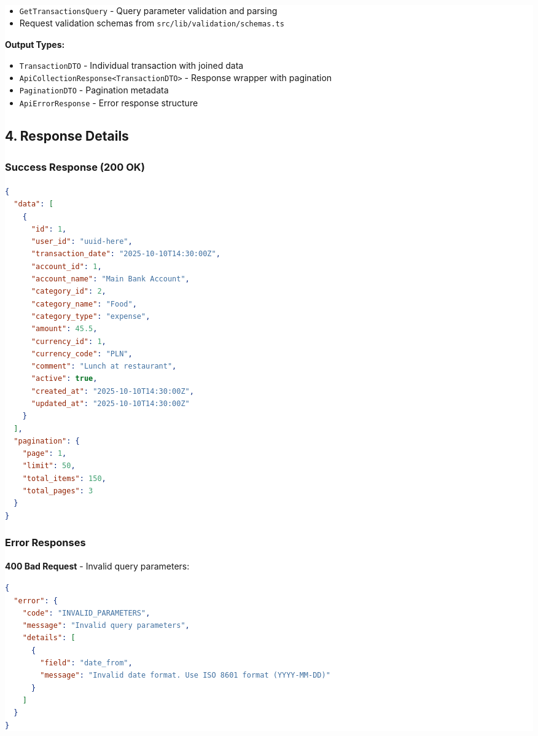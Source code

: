 - `GetTransactionsQuery` - Query parameter validation and parsing
- Request validation schemas from `src/lib/validation/schemas.ts`

**Output Types:**

- `TransactionDTO` - Individual transaction with joined data
- `ApiCollectionResponse<TransactionDTO>` - Response wrapper with pagination
- `PaginationDTO` - Pagination metadata
- `ApiErrorResponse` - Error response structure

## 4. Response Details

### Success Response (200 OK)

```json
{
  "data": [
    {
      "id": 1,
      "user_id": "uuid-here",
      "transaction_date": "2025-10-10T14:30:00Z",
      "account_id": 1,
      "account_name": "Main Bank Account",
      "category_id": 2,
      "category_name": "Food",
      "category_type": "expense",
      "amount": 45.5,
      "currency_id": 1,
      "currency_code": "PLN",
      "comment": "Lunch at restaurant",
      "active": true,
      "created_at": "2025-10-10T14:30:00Z",
      "updated_at": "2025-10-10T14:30:00Z"
    }
  ],
  "pagination": {
    "page": 1,
    "limit": 50,
    "total_items": 150,
    "total_pages": 3
  }
}
```

### Error Responses

**400 Bad Request** - Invalid query parameters:

```json
{
  "error": {
    "code": "INVALID_PARAMETERS",
    "message": "Invalid query parameters",
    "details": [
      {
        "field": "date_from",
        "message": "Invalid date format. Use ISO 8601 format (YYYY-MM-DD)"
      }
    ]
  }
}
```
